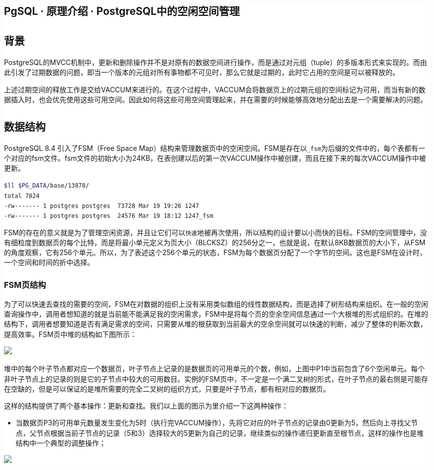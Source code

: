 ## PgSQL · 原理介绍 · PostgreSQL中的空闲空间管理


    
## 背景


PostgreSQL的MVCC机制中，更新和删除操作并不是对原有的数据空间进行操作，而是通过对元组（tuple）的多版本形式来实现的。而由此引发了过期数据的问题，即当一个版本的元组对所有事物都不可见时，那么它就是过期的，此时它占用的空间是可以被释放的。  


上述过期空间的释放工作是交给VACCUM来进行的。在这个过程中，VACCUM会将数据页上的过期元组的空间标记为可用，而当有新的数据插入时，也会优先使用这些可用空间。因此如何将这些可用空间管理起来，并在需要的时候能够高效地分配出去是一个需要解决的问题。  

## 数据结构


PostgreSQL 8.4 引入了FSM（Free Space Map）结构来管理数据页中的空闲空间。FSM是存在以`_fsm`为后缀的文件中的，每个表都有一个对应的fsm文件。fsm文件的初始大小为24KB，在表创建以后的第一次VACCUM操作中被创建，而且在接下来的每次VACCUM操作中被更新。  

```bash
$ll $PG_DATA/base/13878/
total 7824
-rw------- 1 postgres postgres  73728 Mar 19 19:26 1247
-rw------- 1 postgres postgres  24576 Mar 19 18:12 1247_fsm

```


FSM的存在的意义就是为了管理空闲资源，并且让它们可以`快速`地被再次使用，所以结构的设计要以小而快的目标。FSM的空间管理中，没有细粒度到数据页的每个比特，而是将最小单元定义为页大小（BLCKSZ）的256分之一，也就是说，在默认8KB数据页的大小下，从FSM的角度观察，它有256个单元。所以，为了表述这个256个单元的状态，FSM为每个数据页分配了一个字节的空间。这也是FSM在设计时，一个空间和时间的折中选择。  

### FSM页结构


为了可以快速去查找的需要的空间，FSM在对数据的组织上没有采用类似数组的线性数据结构，而是选择了树形结构来组织。在一般的空闲查询操作中，调用者想知道的就是当前能不能满足我的空闲需求，FSM中是将每个页的空余空间信息通过一个大根堆的形式组织的。在堆的结构下，调用者想要知道是否有满足需求的空间，只需要从堆的根获取到当前最大的空余空间就可以快速的判断，减少了整体的判断次数，提高效率。FSM页中堆的结构如下图所示：  


![][0]  


堆中的每个叶子节点都对应一个数据页，叶子节点上记录的是数据页的可用单元的个数，例如，上图中P1中当前包含了6个空闲单元。每个非叶子节点上的记录的则是它的子节点中较大的可用数目。实例的FSM页中，不一定是一个满二叉树的形式，在叶子节点的最右侧是可能存在空缺的，但是可以保证的是堆所需要的完全二叉树的组织方式，只要是叶子节点，都有相对应的数据页。  


这样的结构提供了两个基本操作：更新和查找。我们以上面的图示为里介绍一下这两种操作：  


* 当数据页P3的可用单元数量发生变化为5时（执行完VACCUM操作），先将它对应的叶子节点的记录由0更新为5，然后向上寻找父节点，父节点根据当前子节点的记录（5和3）选择较大的5更新为自己的记录，继续类似的操作递归更新直至根节点，这样的操作也是堆结构中一个典型的调整操作；



![][1]  



[5]: https://www.postgresql.org/message-id/47FF1C44.2070301%40enterprisedb.com
[6]: https://www.postgresql.org/docs/current/storage-fsm.html
[7]: https://github.com/postgres/postgres/blob/master/src/backend/storage/freespace/README
[8]: https://wiki.postgresql.org/images/8/81/FSM_and_Visibility_Map.pdf
[0]: http://mysql.taobao.org/monthly/pic/201903/20190322-haokang-fsm_page.png
[1]: http://mysql.taobao.org/monthly/pic/201903/20190322-haokang-fsm_page_update.png
[2]: http://mysql.taobao.org/monthly/pic/201903/20190322-haokang-fsm_page_search.png
[3]: http://mysql.taobao.org/monthly/pic/201903/20190322-haokang-fsm_page_array.png
[4]: http://mysql.taobao.org/monthly/pic/201903/20190322-haokang-fsm_higher.png